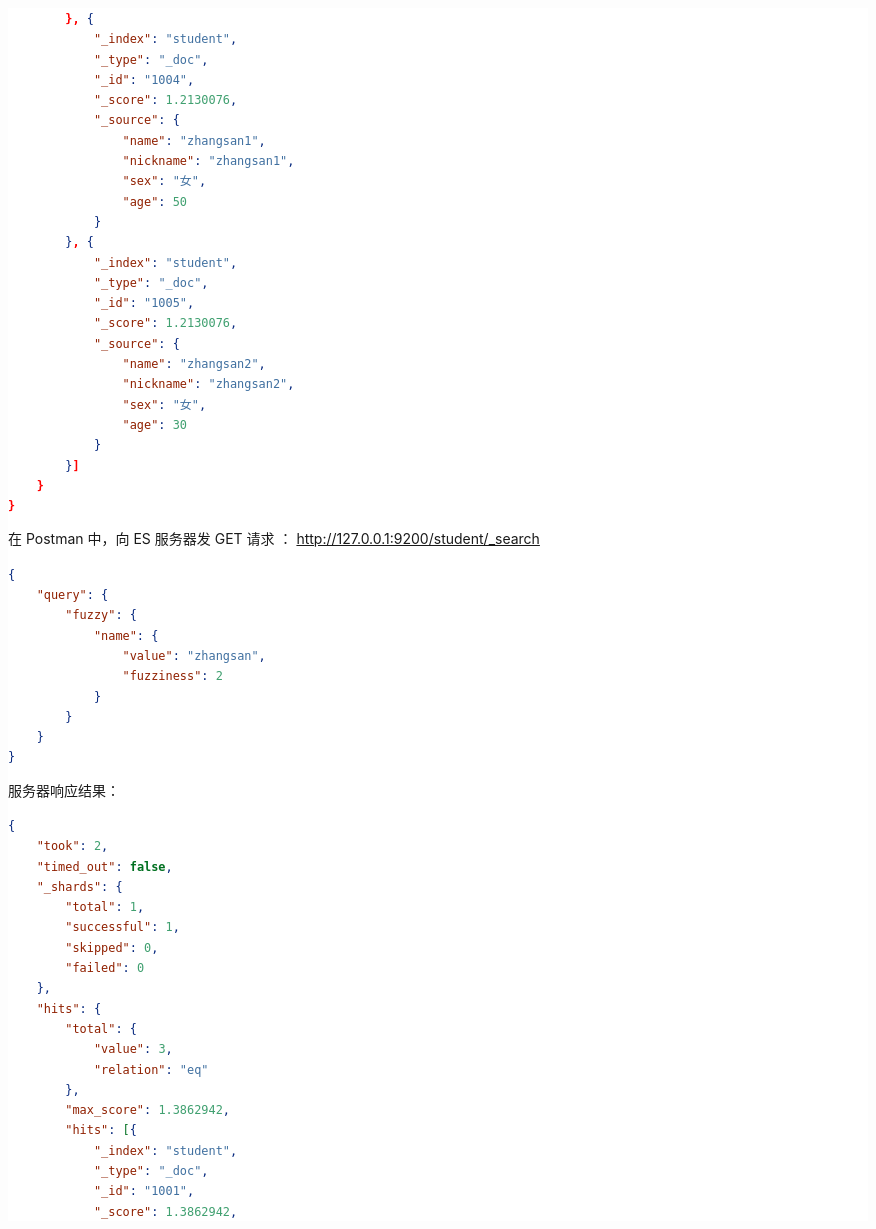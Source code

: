 ```json
		}, {
			"_index": "student",
			"_type": "_doc",
			"_id": "1004",
			"_score": 1.2130076,
			"_source": {
				"name": "zhangsan1",
				"nickname": "zhangsan1",
				"sex": "女",
				"age": 50
			}
		}, {
			"_index": "student",
			"_type": "_doc",
			"_id": "1005",
			"_score": 1.2130076,
			"_source": {
				"name": "zhangsan2",
				"nickname": "zhangsan2",
				"sex": "女",
				"age": 30
			}
		}]
	}
}
```

在 Postman 中，向 ES 服务器发 GET 请求 ： http://127.0.0.1:9200/student/_search

```json
{
    "query": {
        "fuzzy": {
            "name": {
                "value": "zhangsan",
                "fuzziness": 2
            }
        }
    }
}
```

服务器响应结果：  

```json
{
	"took": 2,
	"timed_out": false,
	"_shards": {
		"total": 1,
		"successful": 1,
		"skipped": 0,
		"failed": 0
	},
	"hits": {
		"total": {
			"value": 3,
			"relation": "eq"
		},
		"max_score": 1.3862942,
		"hits": [{
			"_index": "student",
			"_type": "_doc",
			"_id": "1001",
			"_score": 1.3862942,
```